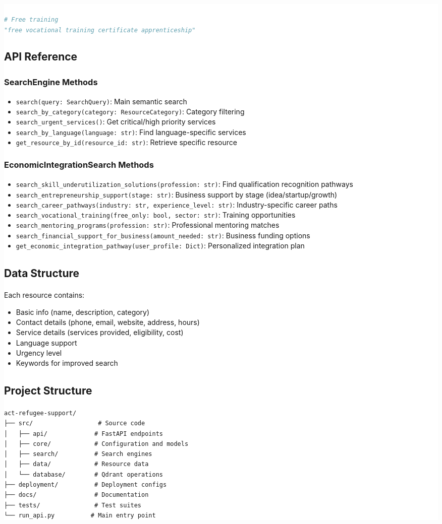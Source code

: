 ```python

# Free training
"free vocational training certificate apprenticeship"
```

## API Reference

### SearchEngine Methods

- `search(query: SearchQuery)`: Main semantic search
- `search_by_category(category: ResourceCategory)`: Category filtering
- `search_urgent_services()`: Get critical/high priority services
- `search_by_language(language: str)`: Find language-specific services
- `get_resource_by_id(resource_id: str)`: Retrieve specific resource

### EconomicIntegrationSearch Methods

- `search_skill_underutilization_solutions(profession: str)`: Find qualification recognition pathways
- `search_entrepreneurship_support(stage: str)`: Business support by stage (idea/startup/growth)
- `search_career_pathways(industry: str, experience_level: str)`: Industry-specific career paths
- `search_vocational_training(free_only: bool, sector: str)`: Training opportunities
- `search_mentoring_programs(profession: str)`: Professional mentoring matches
- `search_financial_support_for_business(amount_needed: str)`: Business funding options
- `get_economic_integration_pathway(user_profile: Dict)`: Personalized integration plan

## Data Structure

Each resource contains:
- Basic info (name, description, category)
- Contact details (phone, email, website, address, hours)
- Service details (services provided, eligibility, cost)
- Language support
- Urgency level
- Keywords for improved search

## Project Structure

```
act-refugee-support/
├── src/                  # Source code
│   ├── api/             # FastAPI endpoints
│   ├── core/            # Configuration and models
│   ├── search/          # Search engines
│   ├── data/            # Resource data
│   └── database/        # Qdrant operations
├── deployment/          # Deployment configs
├── docs/                # Documentation
├── tests/               # Test suites
└── run_api.py          # Main entry point
```
